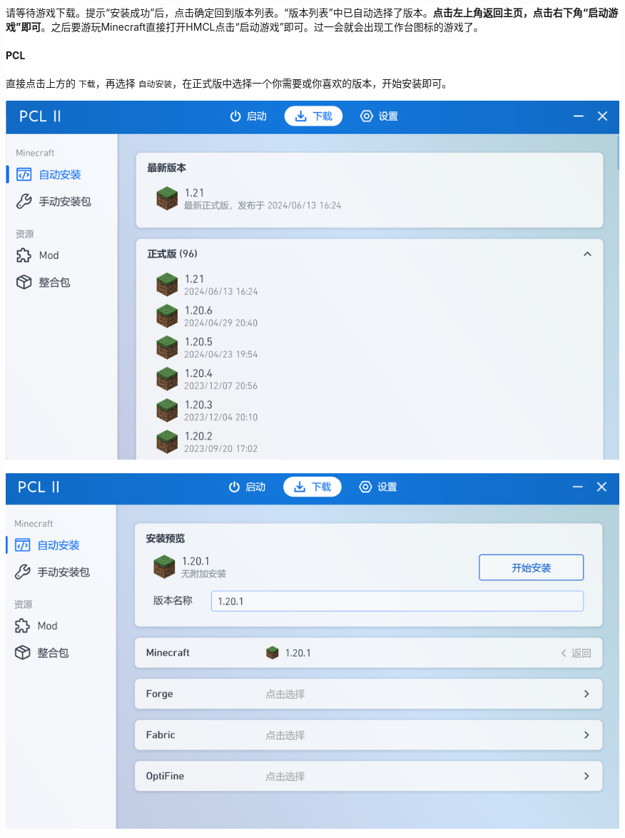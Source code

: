 请等待游戏下载。提示“安装成功”后，点击确定回到版本列表。“版本列表”中已自动选择了版本。**点击左上角返回主页，点击右下角“启动游戏”即可**。之后要游玩Minecraft直接打开HMCL点击“启动游戏”即可。过一会就会出现工作台图标的游戏了。

#### PCL

直接点击上方的 `下载`，再选择 `自动安装`，在正式版中选择一个你需要或你喜欢的版本，开始安装即可。

![1719462462986](.\image\1719462462986.png)

![1719462487753](.\image\1719462487753.png)
